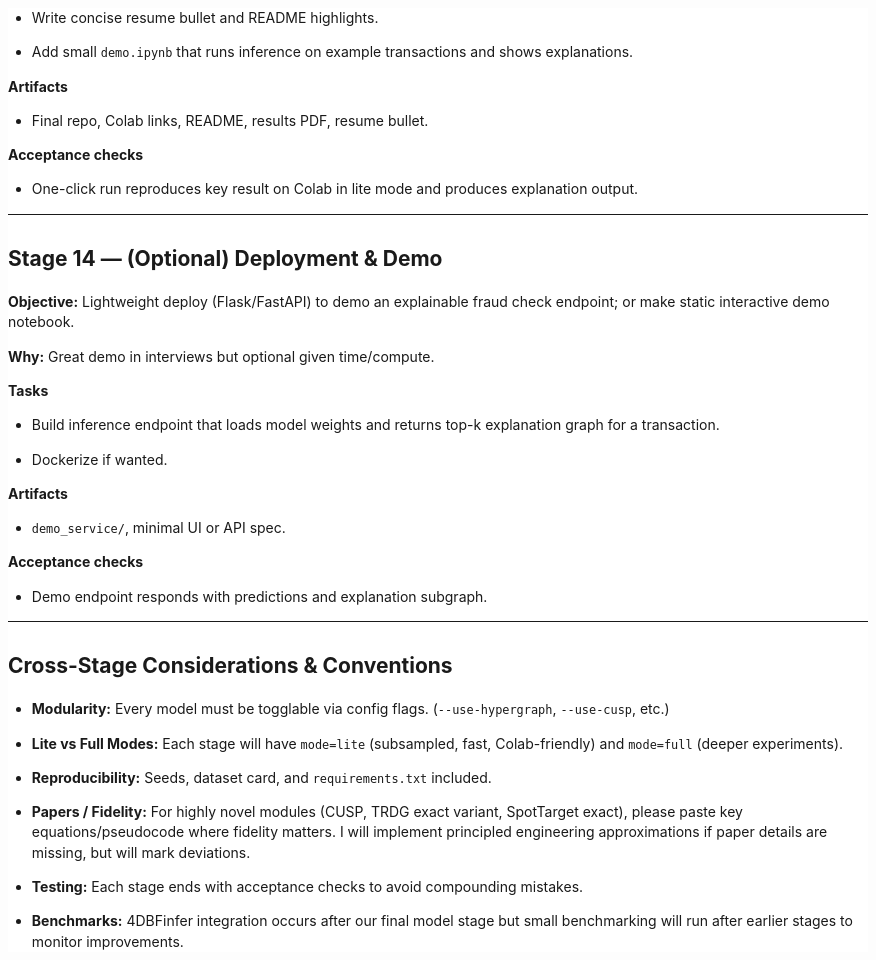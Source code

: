 - Write concise resume bullet and README highlights.
    
- Add small `demo.ipynb` that runs inference on example transactions and shows explanations.
    

**Artifacts**

- Final repo, Colab links, README, results PDF, resume bullet.
    

**Acceptance checks**

- One-click run reproduces key result on Colab in lite mode and produces explanation output.
    

---

## Stage 14 — (Optional) Deployment & Demo

**Objective:** Lightweight deploy (Flask/FastAPI) to demo an explainable fraud check endpoint; or make static interactive demo notebook.

**Why:** Great demo in interviews but optional given time/compute.

**Tasks**

- Build inference endpoint that loads model weights and returns top-k explanation graph for a transaction.
    
- Dockerize if wanted.
    

**Artifacts**

- `demo_service/`, minimal UI or API spec.
    

**Acceptance checks**

- Demo endpoint responds with predictions and explanation subgraph.
    

---

## Cross-Stage Considerations & Conventions

- **Modularity:** Every model must be togglable via config flags. (`--use-hypergraph`, `--use-cusp`, etc.)
    
- **Lite vs Full Modes:** Each stage will have `mode=lite` (subsampled, fast, Colab-friendly) and `mode=full` (deeper experiments).
    
- **Reproducibility:** Seeds, dataset card, and `requirements.txt` included.
    
- **Papers / Fidelity:** For highly novel modules (CUSP, TRDG exact variant, SpotTarget exact), please paste key equations/pseudocode where fidelity matters. I will implement principled engineering approximations if paper details are missing, but will mark deviations.
    
- **Testing:** Each stage ends with acceptance checks to avoid compounding mistakes.
    
- **Benchmarks:** 4DBFinfer integration occurs after our final model stage but small benchmarking will run after earlier stages to monitor improvements.
    
